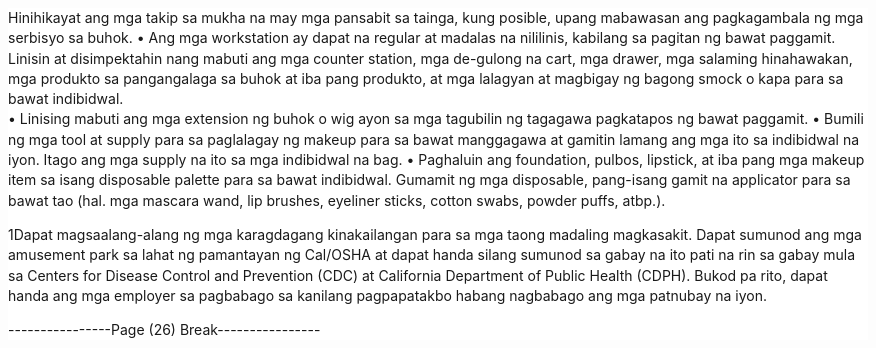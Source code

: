 Hinihikayat ang mga takip sa mukha na may mga pansabit sa 
tainga, kung posible, upang mabawasan ang pagkagambala ng 
mga serbisyo sa buhok. 
• Ang mga workstation ay dapat na regular at madalas na nililinis, 
kabilang sa pagitan ng bawat paggamit. Linisin at disimpektahin 
nang mabuti ang mga counter station, mga de-gulong na cart, mga 
drawer, mga salaming hinahawakan, mga produkto sa 
pangangalaga sa buhok at iba pang produkto, at mga lalagyan at 
magbigay ng bagong smock o kapa para sa bawat indibidwal.  
• Linising mabuti ang mga extension ng buhok o wig ayon sa mga 
tagubilin ng tagagawa pagkatapos ng bawat paggamit. 
• Bumili ng mga tool at supply para sa paglalagay ng makeup para sa 
bawat manggagawa at gamitin lamang ang mga ito sa indibidwal 
na iyon. Itago ang mga supply na ito sa mga indibidwal na bag. 
• Paghaluin ang foundation, pulbos, lipstick, at iba pang mga makeup 
item sa isang disposable palette para sa bawat indibidwal. Gumamit 
ng mga disposable, pang-isang gamit na applicator para sa bawat 
tao (hal. mga mascara wand, lip brushes, eyeliner sticks, cotton 
swabs, powder puffs, atbp.).  
 
 
 
 
 
 
 
 
 
 
 
 
 
 
 
 
 
 
1Dapat magsaalang-alang ng mga karagdagang kinakailangan para sa mga taong 
madaling magkasakit. Dapat sumunod ang mga amusement park sa lahat ng pamantayan 
ng Cal/OSHA at dapat handa silang sumunod sa gabay na ito pati na rin sa gabay mula sa 
Centers for Disease Control and Prevention (CDC) at California Department of Public Health 
(CDPH). Bukod pa rito, dapat handa ang mga employer sa pagbabago sa kanilang 
pagpapatakbo habang nagbabago ang mga patnubay na iyon. 
 
----------------Page (26) Break----------------
